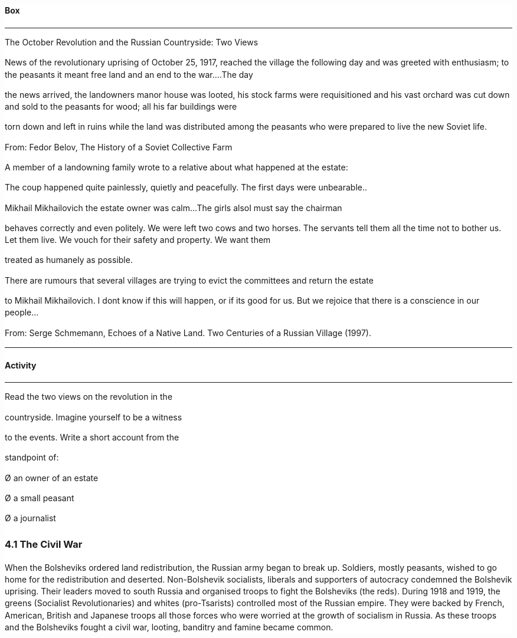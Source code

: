 #### Box

---

The October Revolution and the Russian Countryside: Two Views

News of the revolutionary uprising of October 25, 1917, reached the village the following day and
was greeted with enthusiasm; to the peasants it meant free land and an end to the war....The day

the news arrived, the landowners manor house was looted, his stock farms were requisitioned
and his vast orchard was cut down and sold to the peasants for wood; all his far buildings were

torn down and left in ruins while the land was distributed among the peasants who were prepared
to live the new Soviet life.

From: Fedor Belov, The History of a Soviet Collective Farm

A member of a landowning family wrote to a relative about what happened at the estate:

The coup happened quite painlessly, quietly and peacefully. The first days were unbearable..

Mikhail Mikhailovich the estate owner was calm...The girls alsoI must say the chairman

behaves correctly and even politely. We were left two cows and two horses. The servants tell them
all the time not to bother us. Let them live. We vouch for their safety and property. We want them

treated as humanely as possible.

There are rumours that several villages are trying to evict the committees and return the estate

to Mikhail Mikhailovich. I dont know if this will happen, or if its good for us. But we rejoice that
there is a conscience in our people...

From: Serge Schmemann, Echoes of a Native Land. Two Centuries of a Russian Village (1997).

---
#### Activity

---

Read the two views on the revolution in the

countryside. Imagine yourself to be a witness

to the events. Write a short account from the

standpoint of:

Ø an owner of an estate

Ø a small peasant

Ø a journalist

### 4.1 The Civil War

When the Bolsheviks ordered land redistribution, the Russian army
began to break up. Soldiers, mostly peasants, wished to go home for
the redistribution and deserted. Non-Bolshevik socialists, liberals and
supporters of autocracy condemned the Bolshevik uprising. Their
leaders moved to south Russia and organised troops to fight the
Bolsheviks (the reds). During 1918 and 1919, the greens (Socialist
Revolutionaries) and whites (pro-Tsarists) controlled most of the
Russian empire. They were backed by French, American, British
and Japanese troops  all those forces who were worried at the growth
of socialism in Russia. As these troops and the Bolsheviks fought a
civil war, looting, banditry and famine became common.
